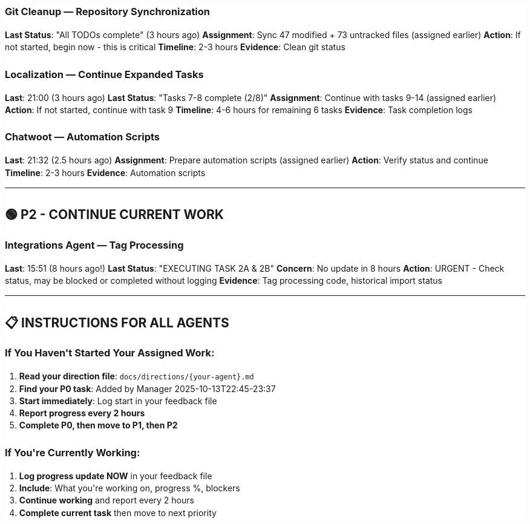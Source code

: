 ### Git Cleanup — Repository Synchronization
**Last Status**: "All TODOs complete" (3 hours ago)
**Assignment**: Sync 47 modified + 73 untracked files (assigned earlier)
**Action**: If not started, begin now - this is critical
**Timeline**: 2-3 hours
**Evidence**: Clean git status

### Localization — Continue Expanded Tasks
**Last**: 21:00 (3 hours ago)
**Last Status**: "Tasks 7-8 complete (2/8)"
**Assignment**: Continue with tasks 9-14 (assigned earlier)
**Action**: If not started, continue with task 9
**Timeline**: 4-6 hours for remaining 6 tasks
**Evidence**: Task completion logs

### Chatwoot — Automation Scripts
**Last**: 21:32 (2.5 hours ago)
**Assignment**: Prepare automation scripts (assigned earlier)
**Action**: Verify status and continue
**Timeline**: 2-3 hours
**Evidence**: Automation scripts

---

## 🟢 P2 - CONTINUE CURRENT WORK

### Integrations Agent — Tag Processing
**Last**: 15:51 (8 hours ago!)
**Last Status**: "EXECUTING TASK 2A & 2B"
**Concern**: No update in 8 hours
**Action**: URGENT - Check status, may be blocked or completed without logging
**Evidence**: Tag processing code, historical import status

---

## 📋 INSTRUCTIONS FOR ALL AGENTS

### If You Haven't Started Your Assigned Work:

1. **Read your direction file**: `docs/directions/{your-agent}.md`
2. **Find your P0 task**: Added by Manager 2025-10-13T22:45-23:37
3. **Start immediately**: Log start in your feedback file
4. **Report progress every 2 hours**
5. **Complete P0, then move to P1, then P2**

### If You're Currently Working:

1. **Log progress update NOW** in your feedback file
2. **Include**: What you're working on, progress %, blockers
3. **Continue working** and report every 2 hours
4. **Complete current task** then move to next priority
